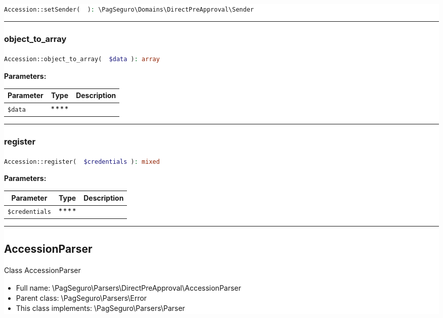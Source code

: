 

```php
Accession::setSender(  ): \PagSeguro\Domains\DirectPreApproval\Sender
```







---

### object_to_array



```php
Accession::object_to_array(  $data ): array
```




**Parameters:**

| Parameter | Type | Description |
|-----------|------|-------------|
| `$data` | **** |  |




---

### register



```php
Accession::register(  $credentials ): mixed
```




**Parameters:**

| Parameter | Type | Description |
|-----------|------|-------------|
| `$credentials` | **** |  |




---

## AccessionParser

Class AccessionParser



* Full name: \PagSeguro\Parsers\DirectPreApproval\AccessionParser
* Parent class: \PagSeguro\Parsers\Error
* This class implements: \PagSeguro\Parsers\Parser
